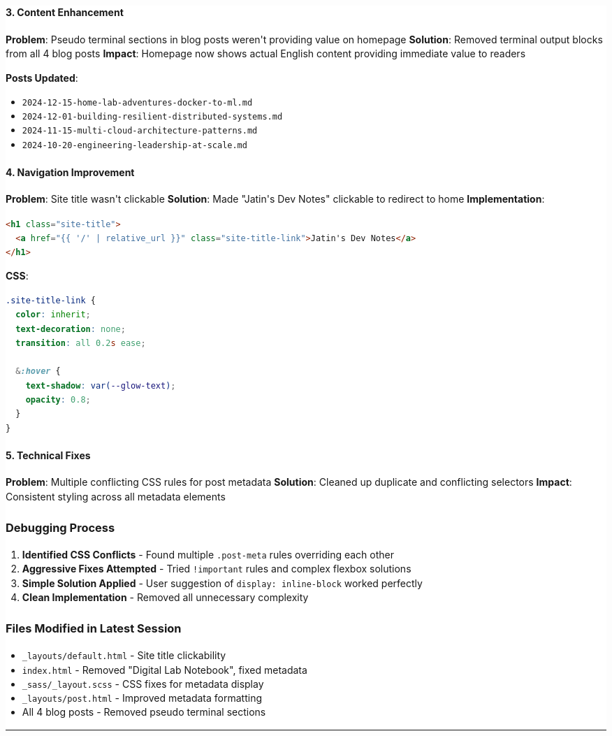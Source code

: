 #### 3. Content Enhancement
**Problem**: Pseudo terminal sections in blog posts weren't providing value on homepage
**Solution**: Removed terminal output blocks from all 4 blog posts
**Impact**: Homepage now shows actual English content providing immediate value to readers

**Posts Updated**:
- `2024-12-15-home-lab-adventures-docker-to-ml.md`
- `2024-12-01-building-resilient-distributed-systems.md`
- `2024-11-15-multi-cloud-architecture-patterns.md`
- `2024-10-20-engineering-leadership-at-scale.md`

#### 4. Navigation Improvement
**Problem**: Site title wasn't clickable
**Solution**: Made "Jatin's Dev Notes" clickable to redirect to home
**Implementation**:
```html
<h1 class="site-title">
  <a href="{{ '/' | relative_url }}" class="site-title-link">Jatin's Dev Notes</a>
</h1>
```

**CSS**:
```scss
.site-title-link {
  color: inherit;
  text-decoration: none;
  transition: all 0.2s ease;
  
  &:hover {
    text-shadow: var(--glow-text);
    opacity: 0.8;
  }
}
```

#### 5. Technical Fixes
**Problem**: Multiple conflicting CSS rules for post metadata
**Solution**: Cleaned up duplicate and conflicting selectors
**Impact**: Consistent styling across all metadata elements

### Debugging Process
1. **Identified CSS Conflicts** - Found multiple `.post-meta` rules overriding each other
2. **Aggressive Fixes Attempted** - Tried `!important` rules and complex flexbox solutions
3. **Simple Solution Applied** - User suggestion of `display: inline-block` worked perfectly
4. **Clean Implementation** - Removed all unnecessary complexity

### Files Modified in Latest Session
- `_layouts/default.html` - Site title clickability
- `index.html` - Removed "Digital Lab Notebook", fixed metadata
- `_sass/_layout.scss` - CSS fixes for metadata display
- `_layouts/post.html` - Improved metadata formatting
- All 4 blog posts - Removed pseudo terminal sections

---